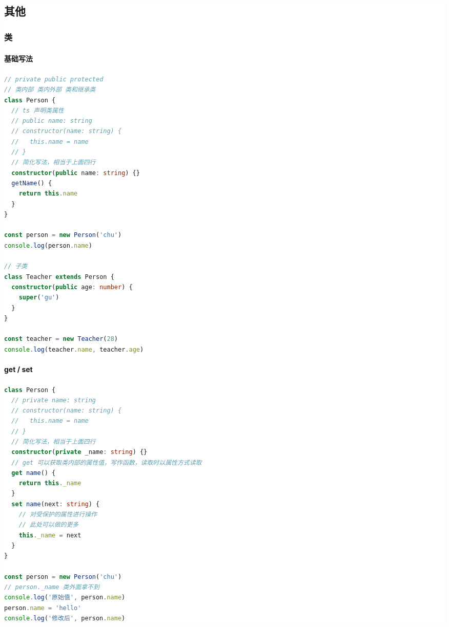 ## 其他

### 类

#### 基础写法

```ts
// private public protected
// 类内部 类内外部 类和继承类
class Person {
  // ts 声明类属性
  // public name: string
  // constructor(name: string) {
  //   this.name = name
  // }
  // 简化写法，相当于上面四行
  constructor(public name: string) {}
  getName() {
    return this.name
  }
}

const person = new Person('chu')
console.log(person.name)

// 子类
class Teacher extends Person {
  constructor(public age: number) {
    super('gu')
  }
}

const teacher = new Teacher(28)
console.log(teacher.name, teacher.age)
```

#### get / set

```ts
class Person {
  // private name: string
  // constructor(name: string) {
  //   this.name = name
  // }
  // 简化写法，相当于上面四行
  constructor(private _name: string) {}
  // get 可以获取类内部的属性值，写作函数，读取时以属性方式读取
  get name() {
    return this._name
  }
  set name(next: string) {
    // 对受保护的属性进行操作
    // 此处可以做的更多
    this._name = next
  }
}

const person = new Person('chu')
// person._name 类外面拿不到
console.log('原始值', person.name)
person.name = 'hello'
console.log('修改后', person.name)
```
